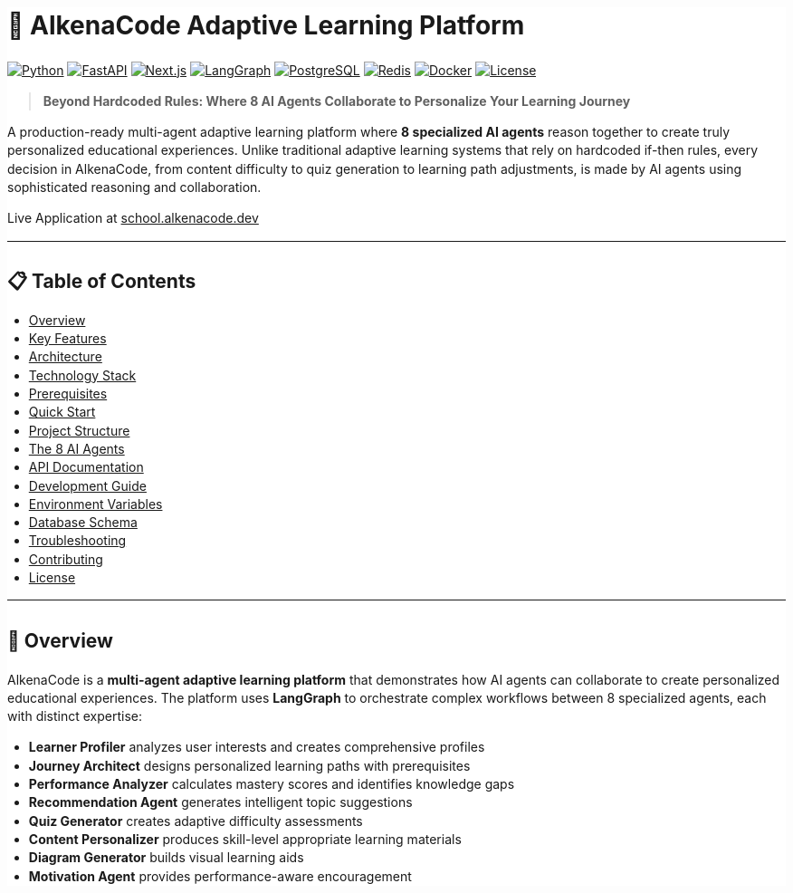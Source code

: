 # 🤖 AlkenaCode Adaptive Learning Platform

[![Python](https://img.shields.io/badge/Python-3.11+-blue.svg)](https://www.python.org/downloads/)
[![FastAPI](https://img.shields.io/badge/FastAPI-0.104+-green.svg)](https://fastapi.tiangolo.com/)
[![Next.js](https://img.shields.io/badge/Next.js-14.2+-black.svg)](https://nextjs.org/)
[![LangGraph](https://img.shields.io/badge/LangGraph-Latest-orange.svg)](https://github.com/langchain-ai/langgraph)
[![PostgreSQL](https://img.shields.io/badge/PostgreSQL-16-blue.svg)](https://www.postgresql.org/)
[![Redis](https://img.shields.io/badge/Redis-7-red.svg)](https://redis.io/)
[![Docker](https://img.shields.io/badge/Docker-Compose-blue.svg)](https://docs.docker.com/compose/)
[![License](https://img.shields.io/badge/License-MIT-yellow.svg)](LICENSE)

> **Beyond Hardcoded Rules: Where 8 AI Agents Collaborate to Personalize Your Learning Journey**

A production-ready multi-agent adaptive learning platform where **8 specialized AI agents** reason together to create truly personalized educational experiences. Unlike traditional adaptive learning systems that rely on hardcoded if-then rules, every decision in AlkenaCode, from content difficulty to quiz generation to learning path adjustments, is made by AI agents using sophisticated reasoning and collaboration.

Live Application at [school.alkenacode.dev](https://school.alkenacode.dev)

---

## 📋 Table of Contents

- [Overview](#-overview)
- [Key Features](#-key-features)
- [Architecture](#-architecture)
- [Technology Stack](#-technology-stack)
- [Prerequisites](#-prerequisites)
- [Quick Start](#-quick-start)
- [Project Structure](#-project-structure)
- [The 8 AI Agents](#-the-8-ai-agents)
- [API Documentation](#-api-documentation)
- [Development Guide](#-development-guide)
- [Environment Variables](#-environment-variables)
- [Database Schema](#-database-schema)
- [Troubleshooting](#-troubleshooting)
- [Contributing](#-contributing)
- [License](#-license)

---

## 🌟 Overview

AlkenaCode is a **multi-agent adaptive learning platform** that demonstrates how AI agents can collaborate to create personalized educational experiences. The platform uses **LangGraph** to orchestrate complex workflows between 8 specialized agents, each with distinct expertise:

- **Learner Profiler** analyzes user interests and creates comprehensive profiles
- **Journey Architect** designs personalized learning paths with prerequisites
- **Performance Analyzer** calculates mastery scores and identifies knowledge gaps
- **Recommendation Agent** generates intelligent topic suggestions
- **Quiz Generator** creates adaptive difficulty assessments
- **Content Personalizer** produces skill-level appropriate learning materials
- **Diagram Generator** builds visual learning aids
- **Motivation Agent** provides performance-aware encouragement
